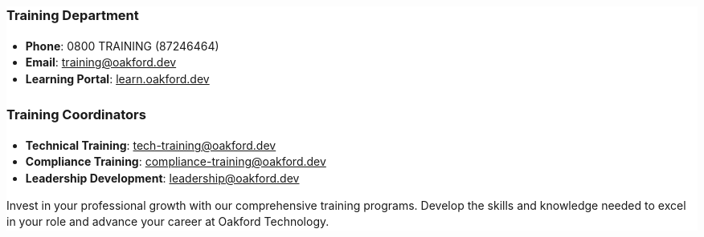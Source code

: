 ### Training Department
- **Phone**: 0800 TRAINING (87246464)
- **Email**: [training@oakford.dev](mailto:training@oakford.dev)
- **Learning Portal**: [learn.oakford.dev](https://learn.oakford.dev)

### Training Coordinators
- **Technical Training**: [tech-training@oakford.dev](mailto:tech-training@oakford.dev)
- **Compliance Training**: [compliance-training@oakford.dev](mailto:compliance-training@oakford.dev)
- **Leadership Development**: [leadership@oakford.dev](mailto:leadership@oakford.dev)

Invest in your professional growth with our comprehensive training programs. Develop the skills and knowledge needed to excel in your role and advance your career at Oakford Technology.